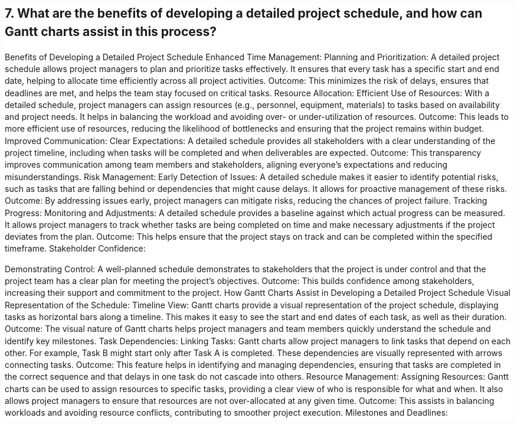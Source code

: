 ## 7. What are the benefits of developing a detailed project schedule, and how can Gantt charts assist in this process?
Benefits of Developing a Detailed Project Schedule
Enhanced Time Management:
Planning and Prioritization: A detailed project schedule allows project managers to plan and prioritize tasks effectively. It ensures that every task has a specific start and end date, helping to allocate time efficiently across all project activities.
Outcome: This minimizes the risk of delays, ensures that deadlines are met, and helps the team stay focused on critical tasks.
Resource Allocation:
Efficient Use of Resources: With a detailed schedule, project managers can assign resources (e.g., personnel, equipment, materials) to tasks based on availability and project needs. It helps in balancing the workload and avoiding over- or under-utilization of resources.
Outcome: This leads to more efficient use of resources, reducing the likelihood of bottlenecks and ensuring that the project remains within budget.
Improved Communication:
Clear Expectations: A detailed schedule provides all stakeholders with a clear understanding of the project timeline, including when tasks will be completed and when deliverables are expected.
Outcome: This transparency improves communication among team members and stakeholders, aligning everyone’s expectations and reducing misunderstandings.
Risk Management:
Early Detection of Issues: A detailed schedule makes it easier to identify potential risks, such as tasks that are falling behind or dependencies that might cause delays. It allows for proactive management of these risks.
Outcome: By addressing issues early, project managers can mitigate risks, reducing the chances of project failure.
Tracking Progress:
Monitoring and Adjustments: A detailed schedule provides a baseline against which actual progress can be measured. It allows project managers to track whether tasks are being completed on time and make necessary adjustments if the project deviates from the plan.
Outcome: This helps ensure that the project stays on track and can be completed within the specified timeframe.
Stakeholder Confidence:

Demonstrating Control: A well-planned schedule demonstrates to stakeholders that the project is under control and that the project team has a clear plan for meeting the project’s objectives.
Outcome: This builds confidence among stakeholders, increasing their support and commitment to the project.
How Gantt Charts Assist in Developing a Detailed Project Schedule
Visual Representation of the Schedule:
Timeline View: Gantt charts provide a visual representation of the project schedule, displaying tasks as horizontal bars along a timeline. This makes it easy to see the start and end dates of each task, as well as their duration.
Outcome: The visual nature of Gantt charts helps project managers and team members quickly understand the schedule and identify key milestones.
Task Dependencies:
Linking Tasks: Gantt charts allow project managers to link tasks that depend on each other. For example, Task B might start only after Task A is completed. These dependencies are visually represented with arrows connecting tasks.
Outcome: This feature helps in identifying and managing dependencies, ensuring that tasks are completed in the correct sequence and that delays in one task do not cascade into others.
Resource Management:
Assigning Resources: Gantt charts can be used to assign resources to specific tasks, providing a clear view of who is responsible for what and when. It also allows project managers to ensure that resources are not over-allocated at any given time.
Outcome: This assists in balancing workloads and avoiding resource conflicts, contributing to smoother project execution.
Milestones and Deadlines:

